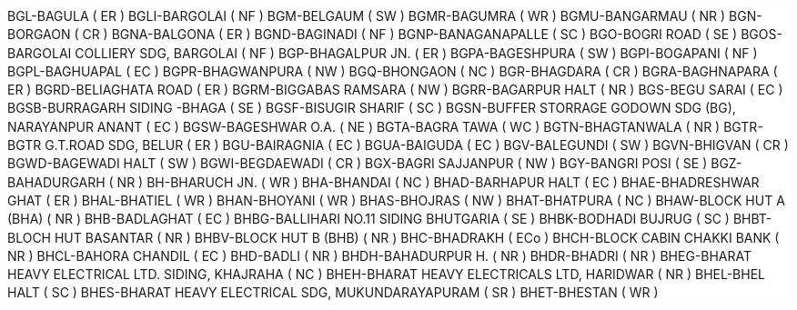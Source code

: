 BGL-BAGULA ( ER )
BGLI-BARGOLAI ( NF )
BGM-BELGAUM ( SW )
BGMR-BAGUMRA ( WR )
BGMU-BANGARMAU ( NR )
BGN-BORGAON ( CR )
BGNA-BALGONA ( ER )
BGND-BAGINADI ( NF )
BGNP-BANAGANAPALLE ( SC )
BGO-BOGRI ROAD ( SE )
BGOS-BARGOLAI COLLIERY SDG, BARGOLAI ( NF )
BGP-BHAGALPUR JN. ( ER )
BGPA-BAGESHPURA ( SW )
BGPI-BOGAPANI ( NF )
BGPL-BAGHUAPAL ( EC )
BGPR-BHAGWANPURA ( NW )
BGQ-BHONGAON ( NC )
BGR-BHAGDARA ( CR )
BGRA-BAGHNAPARA ( ER )
BGRD-BELIAGHATA ROAD ( ER )
BGRM-BIGGABAS RAMSARA ( NW )
BGRR-BAGARPUR HALT ( NR )
BGS-BEGU SARAI ( EC )
BGSB-BURRAGARH SIDING -BHAGA ( SE )
BGSF-BISUGIR SHARIF ( SC )
BGSN-BUFFER STORRAGE GODOWN SDG (BG), NARAYANPUR ANANT ( EC )
BGSW-BAGESHWAR O.A. ( NE )
BGTA-BAGRA TAWA ( WC )
BGTN-BHAGTANWALA ( NR )
BGTR-BGTR G.T.ROAD SDG, BELUR ( ER )
BGU-BAIRAGNIA ( EC )
BGUA-BAIGUDA ( EC )
BGV-BALEGUNDI ( SW )
BGVN-BHIGVAN ( CR )
BGWD-BAGEWADI HALT ( SW )
BGWI-BEGDAEWADI ( CR )
BGX-BAGRI SAJJANPUR ( NW )
BGY-BANGRI POSI ( SE )
BGZ-BAHADURGARH ( NR )
BH-BHARUCH JN. ( WR )
BHA-BHANDAI ( NC )
BHAD-BARHAPUR HALT ( EC )
BHAE-BHADRESHWAR GHAT ( ER )
BHAL-BHATIEL ( WR )
BHAN-BHOYANI ( WR )
BHAS-BHOJRAS ( NW )
BHAT-BHATPURA ( NC )
BHAW-BLOCK HUT A (BHA) ( NR )
BHB-BADLAGHAT ( EC )
BHBG-BALLIHARI NO.11 SIDING BHUTGARIA ( SE )
BHBK-BODHADI BUJRUG ( SC )
BHBT-BLOCH HUT BASANTAR ( NR )
BHBV-BLOCK HUT B (BHB) ( NR )
BHC-BHADRAKH ( ECo )
BHCH-BLOCK CABIN CHAKKI BANK ( NR )
BHCL-BAHORA CHANDIL ( EC )
BHD-BADLI ( NR )
BHDH-BAHADURPUR H. ( NR )
BHDR-BHADRI ( NR )
BHEG-BHARAT HEAVY ELECTRICAL LTD. SIDING, KHAJRAHA ( NC )
BHEH-BHARAT HEAVY ELECTRICALS LTD, HARIDWAR ( NR )
BHEL-BHEL HALT ( SC )
BHES-BHARAT HEAVY ELECTRICAL SDG, MUKUNDARAYAPURAM ( SR )
BHET-BHESTAN ( WR )